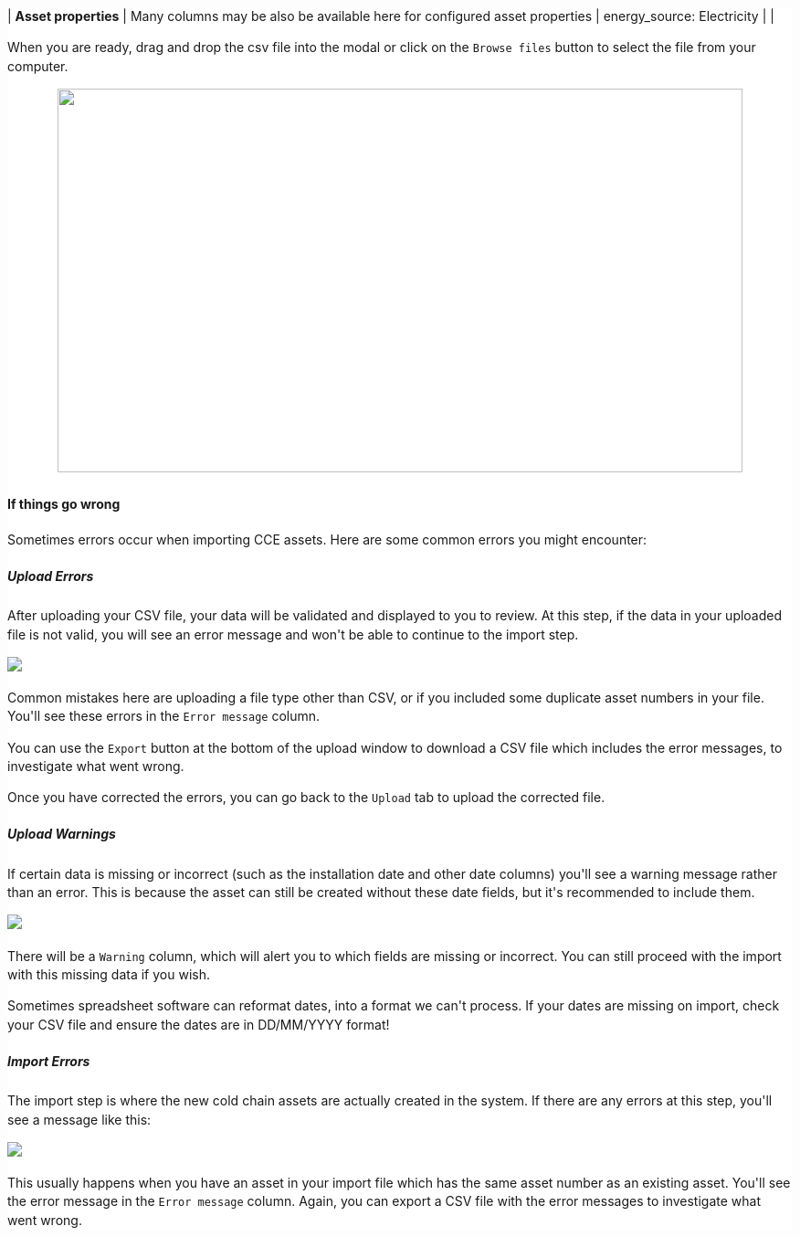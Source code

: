 | **Asset properties**    | Many columns may be also be available here for configured asset properties                 | energy_source: Electricity |                                |

When you are ready, drag and drop the csv file into the modal or click on the `Browse files` button to select the file from your computer.

<p align="center">
    <img src="/docs/coldchain/images/equipment_import_upload.png" width="750" height="420">
</p>

#### If things go wrong

Sometimes errors occur when importing CCE assets. Here are some common errors you might encounter:

##### Upload Errors

After uploading your CSV file, your data will be validated and displayed to you to review. At this step, if the data in your uploaded file is not valid, you will see an error message and won't be able to continue to the import step.

![](/docs/coldchain/images/cce_import_error.png)

Common mistakes here are uploading a file type other than CSV, or if you included some duplicate asset numbers in your file. You'll see these errors in the `Error message` column.

You can use the `Export` button at the bottom of the upload window to download a CSV file which includes the error messages, to investigate what went wrong.

Once you have corrected the errors, you can go back to the `Upload` tab to upload the corrected file.

##### Upload Warnings

If certain data is missing or incorrect (such as the installation date and other date columns) you'll see a warning message rather than an error. This is because the asset can still be created without these date fields, but it's recommended to include them.

![](/docs/coldchain/images/cce_import_warning.png)

There will be a `Warning` column, which will alert you to which fields are missing or incorrect. You can still proceed with the import with this missing data if you wish.

<div class="note">Sometimes spreadsheet software can reformat dates, into a format we can't process. If your dates are missing on import, check your CSV file and ensure the dates are in DD/MM/YYYY format!</div>

##### Import Errors

The import step is where the new cold chain assets are actually created in the system. If there are any errors at this step, you'll see a message like this:

![](/docs/coldchain/images/cce_failed_to_import.png)

This usually happens when you have an asset in your import file which has the same asset number as an existing asset. You'll see the error message in the `Error message` column. Again, you can export a CSV file with the error messages to investigate what went wrong.
